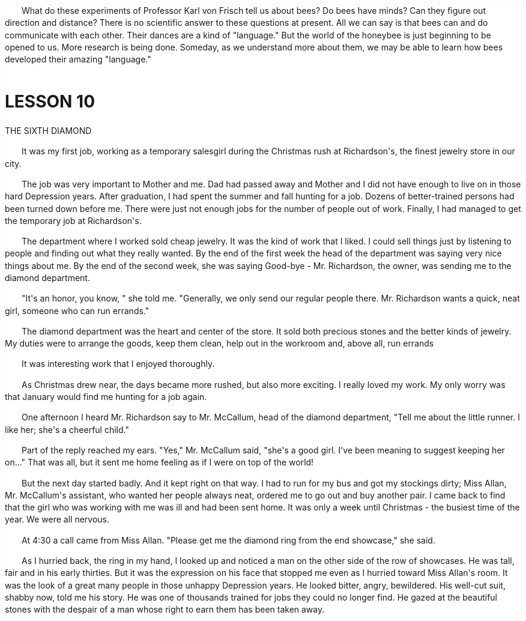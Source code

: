 　　What do these experiments of Professor Karl von Frisch tell us about bees? Do bees have minds? Can they figure out direction and distance? There is no scientific answer to these questions at present. All we can say is that bees can and do communicate with each other. Their dances are a kind of "language." But the world of the honeybee is just beginning to be opened to us. More research is being done. Someday, as we understand more about them, we may be able to learn how bees developed their amazing "language."


# LESSON 10

THE SIXTH DIAMOND

　　It was my first job, working as a temporary salesgirl during the Christmas rush at Richardson's, the finest jewelry store in our city.

　　The job was very important to Mother and me. Dad had passed away and Mother and I did not have enough to live on in those hard Depression years. After graduation, I had spent the summer and fall hunting for a job. Dozens of better-trained persons had been turned down before me. There were just not enough jobs for the number of people out of work. Finally, I had managed to get the temporary job at Richardson's.

　　The department where I worked sold cheap jewelry. It was the kind of work that I liked. I could sell things just by listening to people and finding out what they really wanted. By the end of the first week the head of the department was saying very nice things about me. By the end of the second week, she was saying Good-bye - Mr. Richardson, the owner, was sending me to the diamond department.

　　"It's an honor, you know, " she told me. "Generally, we only send our regular people there. Mr. Richardson wants a quick, neat girl, someone who can run errands."

　　The diamond department was the heart and center of the store. It sold both precious stones and the better kinds of jewelry. My duties were to arrange the goods, keep them clean, help out in the workroom and, above all, run errands

　　It was interesting work that I enjoyed thoroughly.

　　As Christmas drew near, the days became more rushed, but also more exciting. I really loved my work. My only worry was that January would find me hunting for a job again.

　　One afternoon I heard Mr. Richardson say to Mr. McCallum, head of the diamond department, "Tell me about the little runner. I like her; she's a cheerful child."

　　Part of the reply reached my ears. "Yes," Mr. McCallum said, "she's a good girl. I've been meaning to suggest keeping her on..." That was all, but it sent me home feeling as if I were on top of the world!

　　But the next day started badly. And it kept right on that way. I had to run for my bus and got my stockings dirty; Miss Allan, Mr. McCallum's assistant, who wanted her people always neat, ordered me to go out and buy another pair. I came back to find that the girl who was working with me was ill and had been sent home. It was only a week until Christmas - the busiest time of the year. We were all nervous.

　　At 4:30 a call came from Miss Allan. "Please get me the diamond ring from the end showcase," she said.

　　As I hurried back, the ring in my hand, I looked up and noticed a man on the other side of the row of showcases. He was tall, fair and in his early thirties. But it was the expression on his face that stopped me even as I hurried toward Miss Allan's room. It was the look of a great many people in those unhappy Depression years. He looked bitter, angry, bewildered. His well-cut suit, shabby now, told me his story. He was one of thousands trained for jobs they could no longer find. He gazed at the beautiful stones with the despair of a man whose right to earn them has been taken away.
